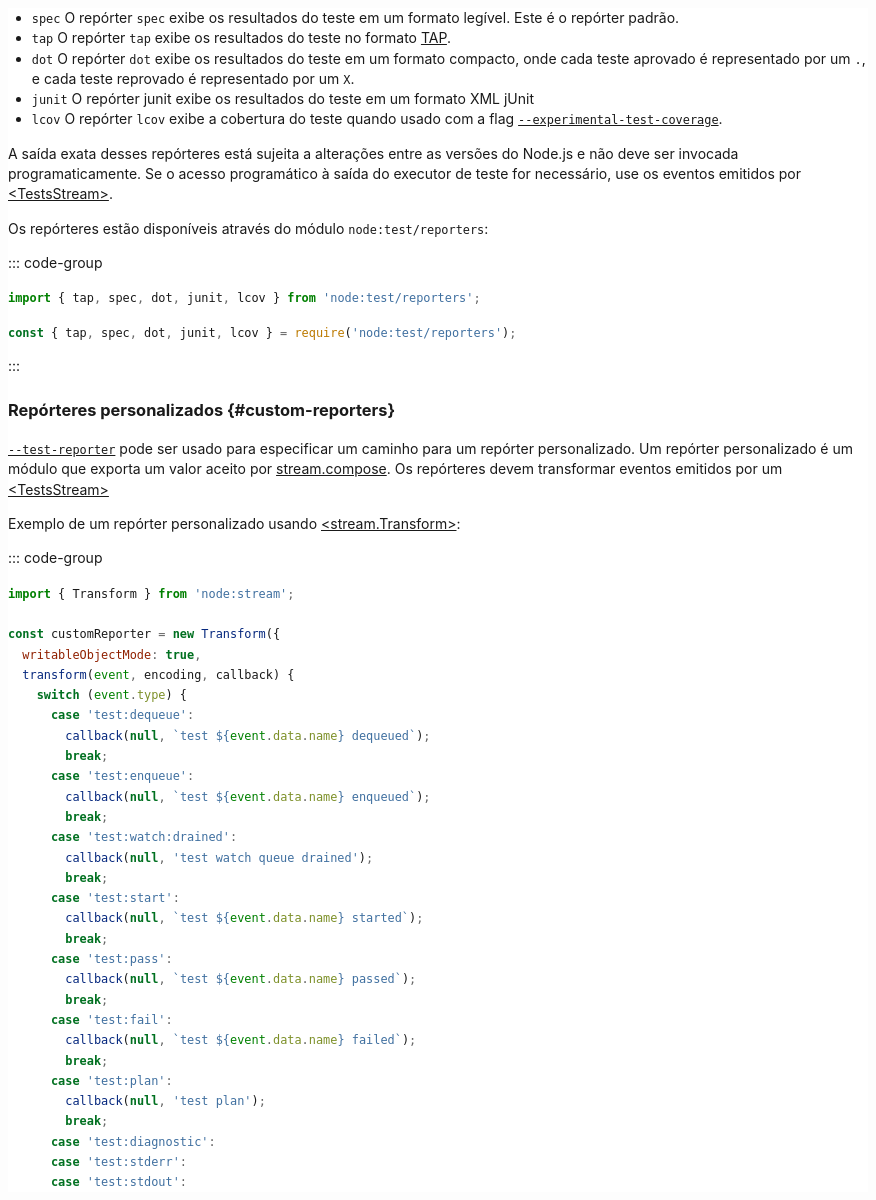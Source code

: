 - `spec` O repórter `spec` exibe os resultados do teste em um formato legível. Este é o repórter padrão.
- `tap` O repórter `tap` exibe os resultados do teste no formato [TAP](https://testanything.org/).
- `dot` O repórter `dot` exibe os resultados do teste em um formato compacto, onde cada teste aprovado é representado por um `.`, e cada teste reprovado é representado por um `X`.
- `junit` O repórter junit exibe os resultados do teste em um formato XML jUnit
- `lcov` O repórter `lcov` exibe a cobertura do teste quando usado com a flag [`--experimental-test-coverage`](/pt/nodejs/api/cli#--experimental-test-coverage).

A saída exata desses repórteres está sujeita a alterações entre as versões do Node.js e não deve ser invocada programaticamente. Se o acesso programático à saída do executor de teste for necessário, use os eventos emitidos por [\<TestsStream\>](/pt/nodejs/api/test#class-testsstream).

Os repórteres estão disponíveis através do módulo `node:test/reporters`:

::: code-group
```js [ESM]
import { tap, spec, dot, junit, lcov } from 'node:test/reporters';
```

```js [CJS]
const { tap, spec, dot, junit, lcov } = require('node:test/reporters');
```
:::

### Repórteres personalizados {#custom-reporters}

[`--test-reporter`](/pt/nodejs/api/cli#--test-reporter) pode ser usado para especificar um caminho para um repórter personalizado. Um repórter personalizado é um módulo que exporta um valor aceito por [stream.compose](/pt/nodejs/api/stream#streamcomposestreams). Os repórteres devem transformar eventos emitidos por um [\<TestsStream\>](/pt/nodejs/api/test#class-testsstream)

Exemplo de um repórter personalizado usando [\<stream.Transform\>](/pt/nodejs/api/stream#class-streamtransform):

::: code-group
```js [ESM]
import { Transform } from 'node:stream';

const customReporter = new Transform({
  writableObjectMode: true,
  transform(event, encoding, callback) {
    switch (event.type) {
      case 'test:dequeue':
        callback(null, `test ${event.data.name} dequeued`);
        break;
      case 'test:enqueue':
        callback(null, `test ${event.data.name} enqueued`);
        break;
      case 'test:watch:drained':
        callback(null, 'test watch queue drained');
        break;
      case 'test:start':
        callback(null, `test ${event.data.name} started`);
        break;
      case 'test:pass':
        callback(null, `test ${event.data.name} passed`);
        break;
      case 'test:fail':
        callback(null, `test ${event.data.name} failed`);
        break;
      case 'test:plan':
        callback(null, 'test plan');
        break;
      case 'test:diagnostic':
      case 'test:stderr':
      case 'test:stdout':
```